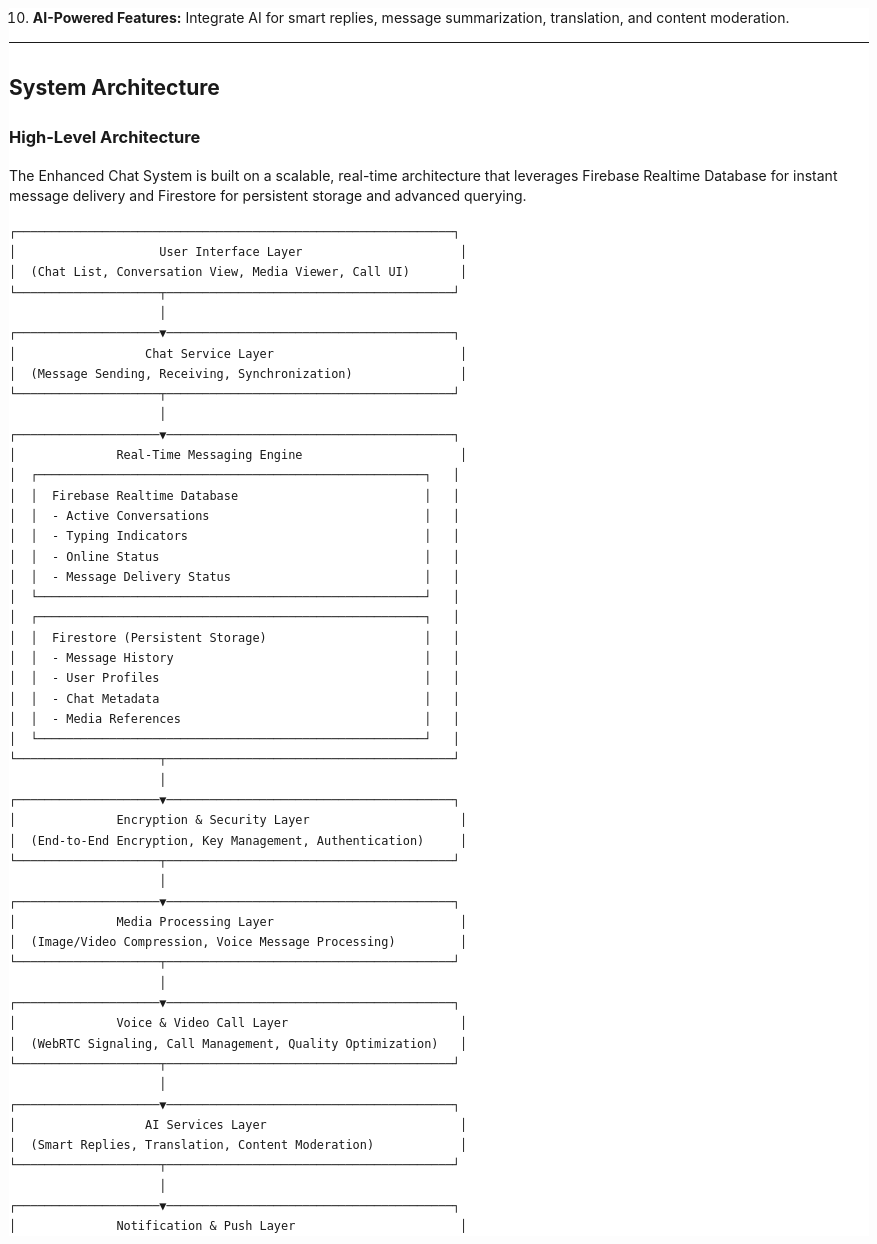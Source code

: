 10. **AI-Powered Features:** Integrate AI for smart replies, message summarization, translation, and content moderation.

---

## System Architecture

### High-Level Architecture

The Enhanced Chat System is built on a scalable, real-time architecture that leverages Firebase Realtime Database for instant message delivery and Firestore for persistent storage and advanced querying.

```
┌─────────────────────────────────────────────────────────────┐
│                    User Interface Layer                      │
│  (Chat List, Conversation View, Media Viewer, Call UI)       │
└────────────────────┬────────────────────────────────────────┘
                     │
┌────────────────────▼────────────────────────────────────────┐
│                  Chat Service Layer                          │
│  (Message Sending, Receiving, Synchronization)               │
└────────────────────┬────────────────────────────────────────┘
                     │
┌────────────────────▼────────────────────────────────────────┐
│              Real-Time Messaging Engine                      │
│  ┌──────────────────────────────────────────────────────┐   │
│  │  Firebase Realtime Database                          │   │
│  │  - Active Conversations                              │   │
│  │  - Typing Indicators                                 │   │
│  │  - Online Status                                     │   │
│  │  - Message Delivery Status                           │   │
│  └──────────────────────────────────────────────────────┘   │
│  ┌──────────────────────────────────────────────────────┐   │
│  │  Firestore (Persistent Storage)                      │   │
│  │  - Message History                                   │   │
│  │  - User Profiles                                     │   │
│  │  - Chat Metadata                                     │   │
│  │  - Media References                                  │   │
│  └──────────────────────────────────────────────────────┘   │
└────────────────────┬────────────────────────────────────────┘
                     │
┌────────────────────▼────────────────────────────────────────┐
│              Encryption & Security Layer                     │
│  (End-to-End Encryption, Key Management, Authentication)     │
└────────────────────┬────────────────────────────────────────┘
                     │
┌────────────────────▼────────────────────────────────────────┐
│              Media Processing Layer                          │
│  (Image/Video Compression, Voice Message Processing)         │
└────────────────────┬────────────────────────────────────────┘
                     │
┌────────────────────▼────────────────────────────────────────┐
│              Voice & Video Call Layer                        │
│  (WebRTC Signaling, Call Management, Quality Optimization)   │
└────────────────────┬────────────────────────────────────────┘
                     │
┌────────────────────▼────────────────────────────────────────┐
│                  AI Services Layer                           │
│  (Smart Replies, Translation, Content Moderation)            │
└────────────────────┬────────────────────────────────────────┘
                     │
┌────────────────────▼────────────────────────────────────────┐
│              Notification & Push Layer                       │
```